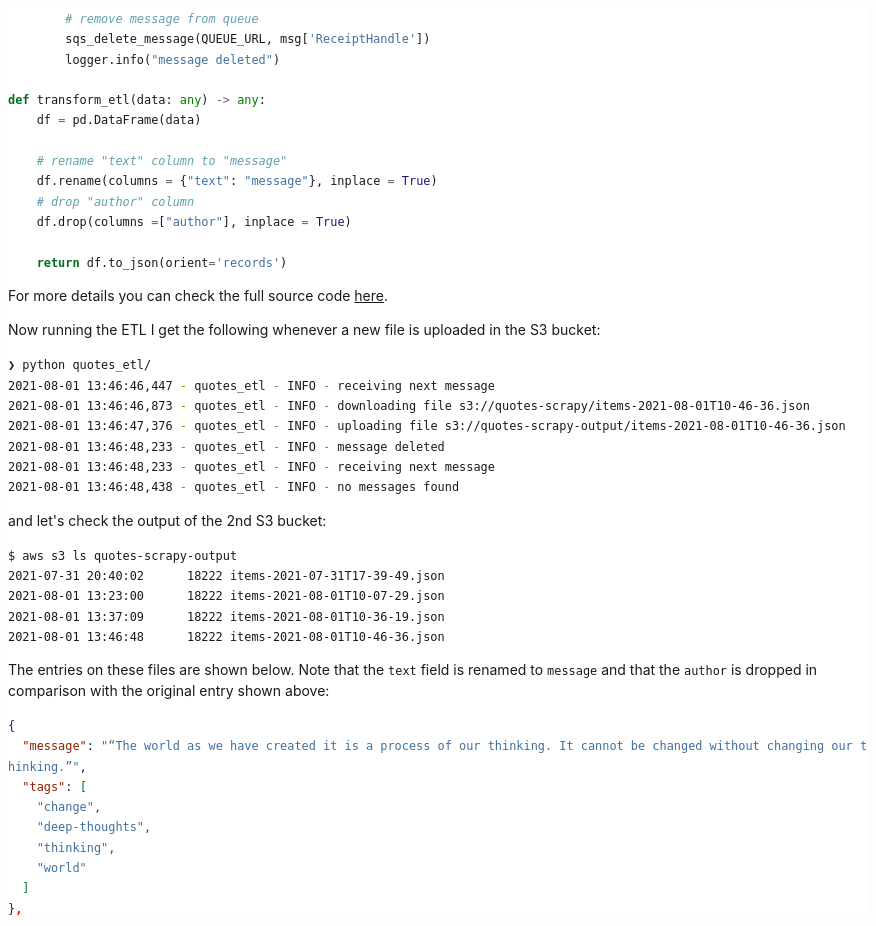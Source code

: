 ```python
        # remove message from queue
        sqs_delete_message(QUEUE_URL, msg['ReceiptHandle'])
        logger.info("message deleted")

def transform_etl(data: any) -> any:
    df = pd.DataFrame(data)
   
    # rename "text" column to "message"
    df.rename(columns = {"text": "message"}, inplace = True)
    # drop "author" column
    df.drop(columns =["author"], inplace = True)

    return df.to_json(orient='records')
```

For more details you can check the full source code [here](https://github.com/dkapanidis/etl-tutorial).

Now running the ETL I get the following whenever a new file is uploaded in the S3 bucket:

```sh
❯ python quotes_etl/
2021-08-01 13:46:46,447 - quotes_etl - INFO - receiving next message
2021-08-01 13:46:46,873 - quotes_etl - INFO - downloading file s3://quotes-scrapy/items-2021-08-01T10-46-36.json
2021-08-01 13:46:47,376 - quotes_etl - INFO - uploading file s3://quotes-scrapy-output/items-2021-08-01T10-46-36.json
2021-08-01 13:46:48,233 - quotes_etl - INFO - message deleted
2021-08-01 13:46:48,233 - quotes_etl - INFO - receiving next message
2021-08-01 13:46:48,438 - quotes_etl - INFO - no messages found
```

and let's check the output of the 2nd S3 bucket:

```sh
$ aws s3 ls quotes-scrapy-output
2021-07-31 20:40:02      18222 items-2021-07-31T17-39-49.json
2021-08-01 13:23:00      18222 items-2021-08-01T10-07-29.json
2021-08-01 13:37:09      18222 items-2021-08-01T10-36-19.json
2021-08-01 13:46:48      18222 items-2021-08-01T10-46-36.json
```

The entries on these files are shown below. Note that the `text` field is renamed to `message` and that the `author` is dropped in comparison with the original entry shown above:

```json
{
  "message": "“The world as we have created it is a process of our thinking. It cannot be changed without changing our thinking.”",
  "tags": [
    "change",
    "deep-thoughts",
    "thinking",
    "world"
  ]
},
```
